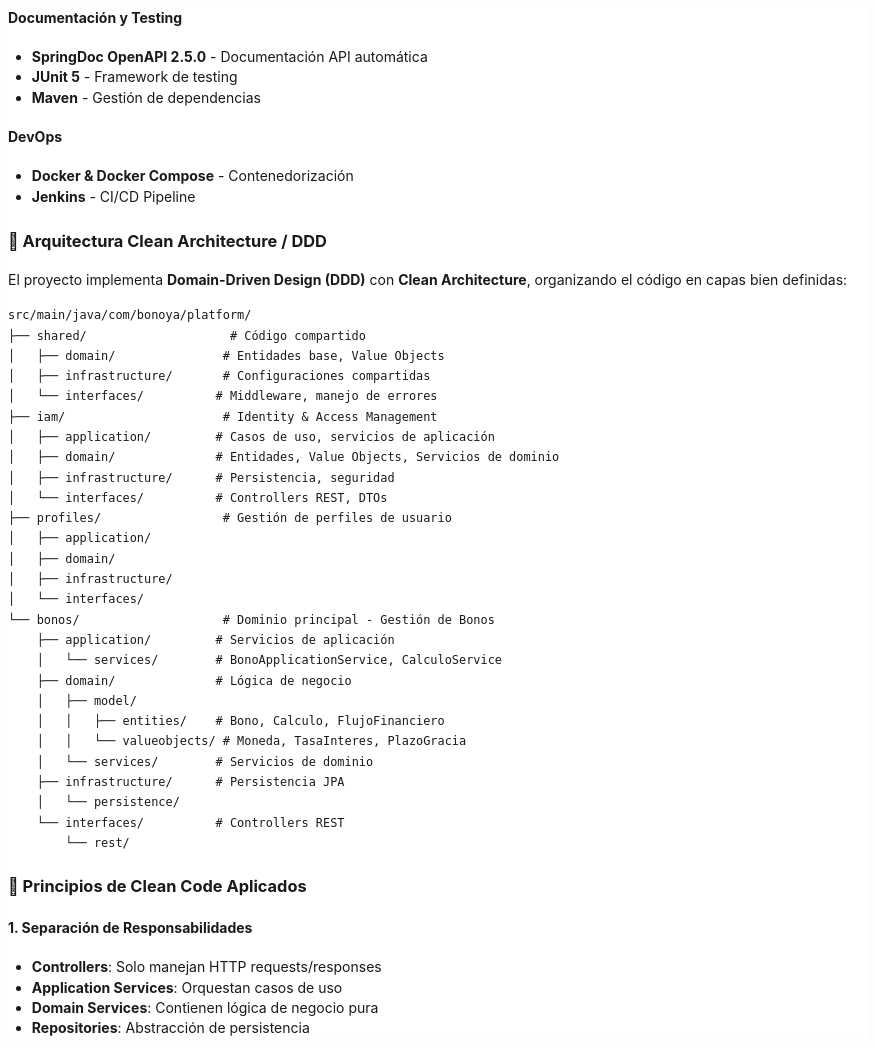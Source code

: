 #### Documentación y Testing
- **SpringDoc OpenAPI 2.5.0** - Documentación API automática
- **JUnit 5** - Framework de testing
- **Maven** - Gestión de dependencias

#### DevOps
- **Docker & Docker Compose** - Contenedorización
- **Jenkins** - CI/CD Pipeline

### 🎯 Arquitectura Clean Architecture / DDD

El proyecto implementa **Domain-Driven Design (DDD)** con **Clean Architecture**, organizando el código en capas bien definidas:

```
src/main/java/com/bonoya/platform/
├── shared/                    # Código compartido
│   ├── domain/               # Entidades base, Value Objects
│   ├── infrastructure/       # Configuraciones compartidas
│   └── interfaces/          # Middleware, manejo de errores
├── iam/                      # Identity & Access Management
│   ├── application/         # Casos de uso, servicios de aplicación
│   ├── domain/              # Entidades, Value Objects, Servicios de dominio
│   ├── infrastructure/      # Persistencia, seguridad
│   └── interfaces/          # Controllers REST, DTOs
├── profiles/                 # Gestión de perfiles de usuario
│   ├── application/
│   ├── domain/
│   ├── infrastructure/
│   └── interfaces/
└── bonos/                    # Dominio principal - Gestión de Bonos
    ├── application/         # Servicios de aplicación
    │   └── services/        # BonoApplicationService, CalculoService
    ├── domain/              # Lógica de negocio
    │   ├── model/
    │   │   ├── entities/    # Bono, Calculo, FlujoFinanciero
    │   │   └── valueobjects/ # Moneda, TasaInteres, PlazoGracia
    │   └── services/        # Servicios de dominio
    ├── infrastructure/      # Persistencia JPA
    │   └── persistence/
    └── interfaces/          # Controllers REST
        └── rest/
```

### 🧩 Principios de Clean Code Aplicados

#### 1. **Separación de Responsabilidades**
- **Controllers**: Solo manejan HTTP requests/responses
- **Application Services**: Orquestan casos de uso
- **Domain Services**: Contienen lógica de negocio pura
- **Repositories**: Abstracción de persistencia

